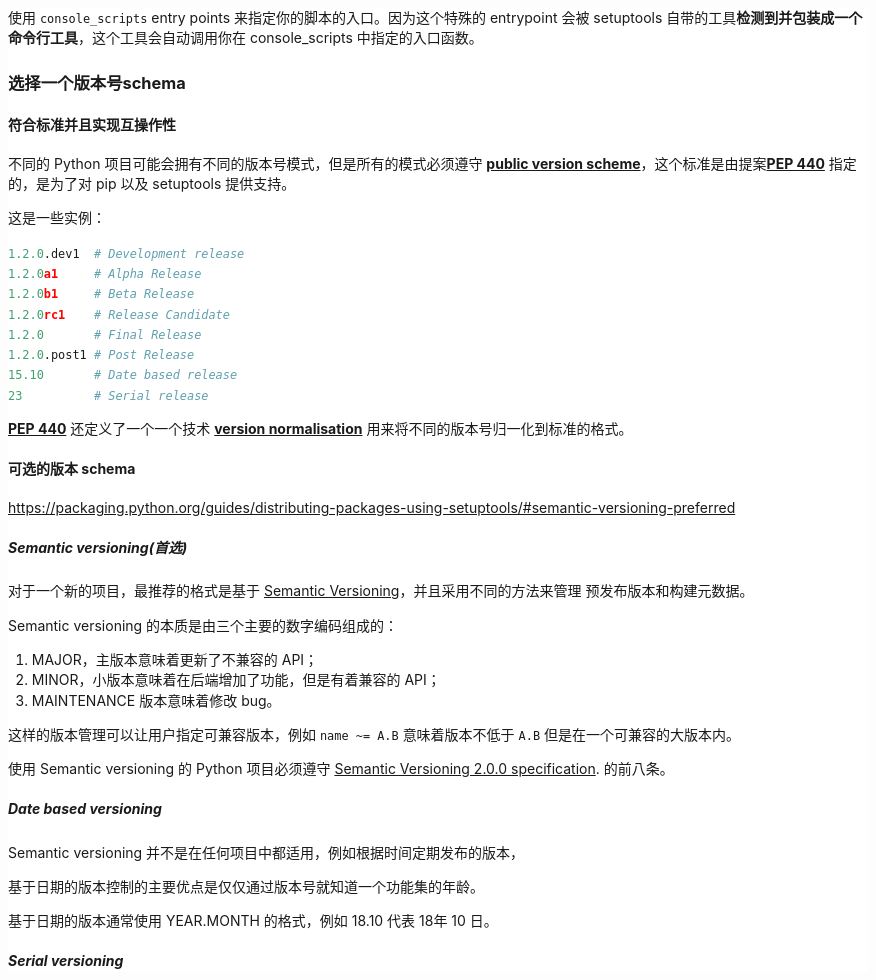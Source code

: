 使用 `console_scripts` entry points 来指定你的脚本的入口。因为这个特殊的 entrypoint 会被 setuptools 自带的工具**检测到并包装成一个命令行工具**，这个工具会自动调用你在 console_scripts 中指定的入口函数。

### 选择一个版本号schema

#### 符合标准并且实现互操作性

不同的 Python 项目可能会拥有不同的版本号模式，但是所有的模式必须遵守 [**public version scheme**](https://www.python.org/dev/peps/pep-0440#public-version-identifiers)，这个标准是由提案[**PEP 440**](https://www.python.org/dev/peps/pep-0440) 指定的，是为了对 pip 以及 setuptools 提供支持。

这是一些实例：

```python
1.2.0.dev1  # Development release
1.2.0a1     # Alpha Release
1.2.0b1     # Beta Release
1.2.0rc1    # Release Candidate
1.2.0       # Final Release
1.2.0.post1 # Post Release
15.10       # Date based release
23          # Serial release
```

[**PEP 440**](https://www.python.org/dev/peps/pep-0440) 还定义了一个一个技术  [**version normalisation**](https://www.python.org/dev/peps/pep-0440#normalization) 用来将不同的版本号归一化到标准的格式。

#### 可选的版本 schema

https://packaging.python.org/guides/distributing-packages-using-setuptools/#semantic-versioning-preferred



##### Semantic versioning(首选)

对于一个新的项目，最推荐的格式是基于  [Semantic Versioning](http://semver.org/)，并且采用不同的方法来管理 预发布版本和构建元数据。

Semantic versioning 的本质是由三个主要的数字编码组成的：

1. MAJOR，主版本意味着更新了不兼容的 API；
2. MINOR，小版本意味着在后端增加了功能，但是有着兼容的 API；
3. MAINTENANCE 版本意味着修改 bug。

这样的版本管理可以让用户指定可兼容版本，例如 `name ~= A.B` 意味着版本不低于 `A.B` 但是在一个可兼容的大版本内。

使用 Semantic versioning 的 Python 项目必须遵守  [Semantic Versioning 2.0.0 specification](http://semver.org/). 的前八条。

##### Date based versioning

Semantic versioning 并不是在任何项目中都适用，例如根据时间定期发布的版本，

基于日期的版本控制的主要优点是仅仅通过版本号就知道一个功能集的年龄。

基于日期的版本通常使用 YEAR.MONTH 的格式，例如 18.10 代表 18年 10 日。

##### Serial versioning
